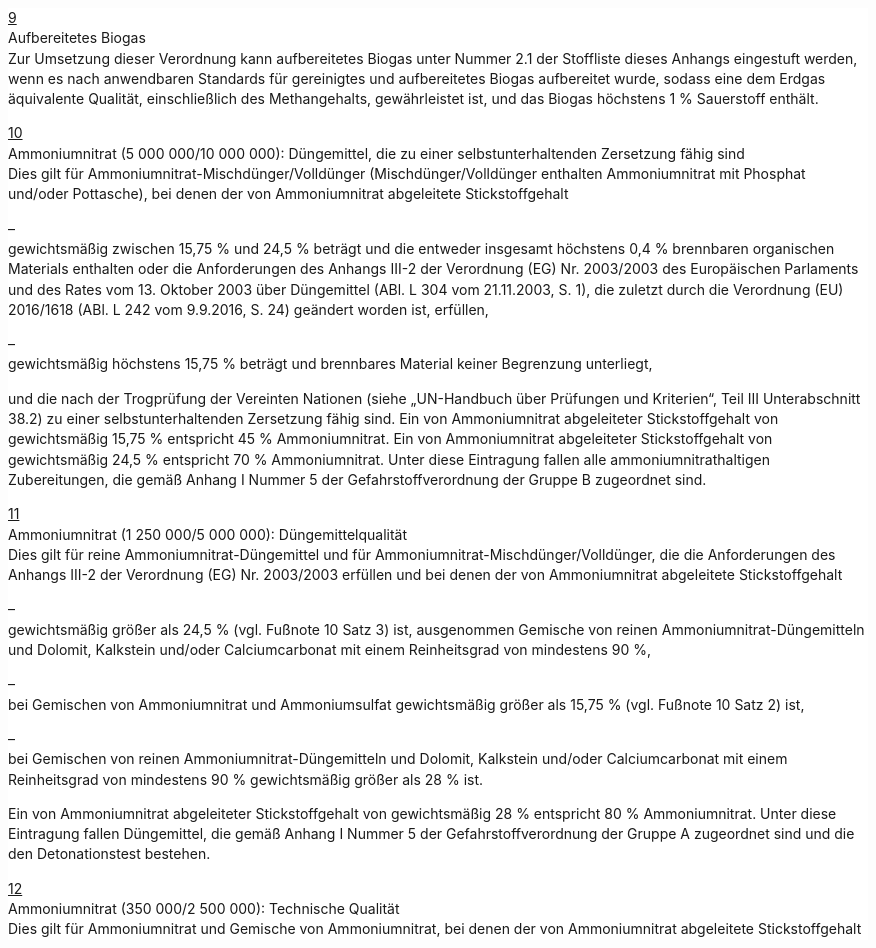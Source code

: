 <span id="FnA2-f797774_09"></span><a href="#FnR.FnA2-f797774_09" class="Footnote">9</a>  
Aufbereitetes Biogas  
Zur Umsetzung dieser Verordnung kann aufbereitetes Biogas unter Nummer 2.1 der Stoffliste dieses Anhangs eingestuft werden, wenn es nach anwendbaren Standards für gereinigtes und aufbereitetes Biogas aufbereitet wurde, sodass eine dem Erdgas äquivalente Qualität, einschließlich des Methangehalts, gewährleistet ist, und das Biogas höchstens 1 % Sauerstoff enthält.

<span id="FnA2-f797774_10"></span><a href="#FnR.FnA2-f797774_10" class="Footnote">10</a>  
Ammoniumnitrat (5 000 000/10 000 000): Düngemittel, die zu einer selbstunterhaltenden Zersetzung fähig sind  
Dies gilt für Ammoniumnitrat-Mischdünger/Volldünger (Mischdünger/Volldünger enthalten Ammoniumnitrat mit Phosphat und/oder Pottasche), bei denen der von Ammoniumnitrat abgeleitete Stickstoffgehalt

–  
gewichtsmäßig zwischen 15,75 % und 24,5 % beträgt und die entweder insgesamt höchstens 0,4 % brennbaren organischen Materials enthalten oder die Anforderungen des Anhangs III-2 der Verordnung (EG) Nr. 2003/2003 des Europäischen Parlaments und des Rates vom 13. Oktober 2003 über Düngemittel (ABl. L 304 vom 21.11.2003, S. 1), die zuletzt durch die Verordnung (EU) 2016/1618 (ABl. L 242 vom 9.9.2016, S. 24) geändert worden ist, erfüllen,

–  
gewichtsmäßig höchstens 15,75 % beträgt und brennbares Material keiner Begrenzung unterliegt,

und die nach der Trogprüfung der Vereinten Nationen (siehe „UN-Handbuch über Prüfungen und Kriterien“, Teil III Unterabschnitt 38.2) zu einer selbstunterhaltenden Zersetzung fähig sind. Ein von Ammoniumnitrat abgeleiteter Stickstoffgehalt von gewichtsmäßig 15,75 % entspricht 45 % Ammoniumnitrat. Ein von Ammoniumnitrat abgeleiteter Stickstoffgehalt von gewichtsmäßig 24,5 % entspricht 70 % Ammoniumnitrat. Unter diese Eintragung fallen alle ammoniumnitrathaltigen Zubereitungen, die gemäß Anhang I Nummer 5 der Gefahrstoffverordnung der Gruppe B zugeordnet sind.

<span id="FnA2-f797774_11"></span><a href="#FnR.FnA2-f797774_11" class="Footnote">11</a>  
Ammoniumnitrat (1 250 000/5 000 000): Düngemittelqualität  
Dies gilt für reine Ammoniumnitrat-Düngemittel und für Ammoniumnitrat-Mischdünger/Volldünger, die die Anforderungen des Anhangs III-2 der Verordnung (EG) Nr. 2003/2003 erfüllen und bei denen der von Ammoniumnitrat abgeleitete Stickstoffgehalt

–  
gewichtsmäßig größer als 24,5 % (vgl. Fußnote 10 Satz 3) ist, ausgenommen Gemische von reinen Ammoniumnitrat-Düngemitteln und Dolomit, Kalkstein und/oder Calciumcarbonat mit einem Reinheitsgrad von mindestens 90 %,

–  
bei Gemischen von Ammoniumnitrat und Ammoniumsulfat gewichtsmäßig größer als 15,75 % (vgl. Fußnote 10 Satz 2) ist,

–  
bei Gemischen von reinen Ammoniumnitrat-Düngemitteln und Dolomit, Kalkstein und/oder Calciumcarbonat mit einem Reinheitsgrad von mindestens 90 % gewichtsmäßig größer als 28 % ist.

Ein von Ammoniumnitrat abgeleiteter Stickstoffgehalt von gewichtsmäßig 28 % entspricht 80 % Ammoniumnitrat. Unter diese Eintragung fallen Düngemittel, die gemäß Anhang I Nummer 5 der Gefahrstoffverordnung der Gruppe A zugeordnet sind und die den Detonationstest bestehen.

<span id="FnA2-f797774_12"></span><a href="#FnR.FnA2-f797774_12" class="Footnote">12</a>  
Ammoniumnitrat (350 000/2 500 000): Technische Qualität  
Dies gilt für Ammoniumnitrat und Gemische von Ammoniumnitrat, bei denen der von Ammoniumnitrat abgeleitete Stickstoffgehalt
